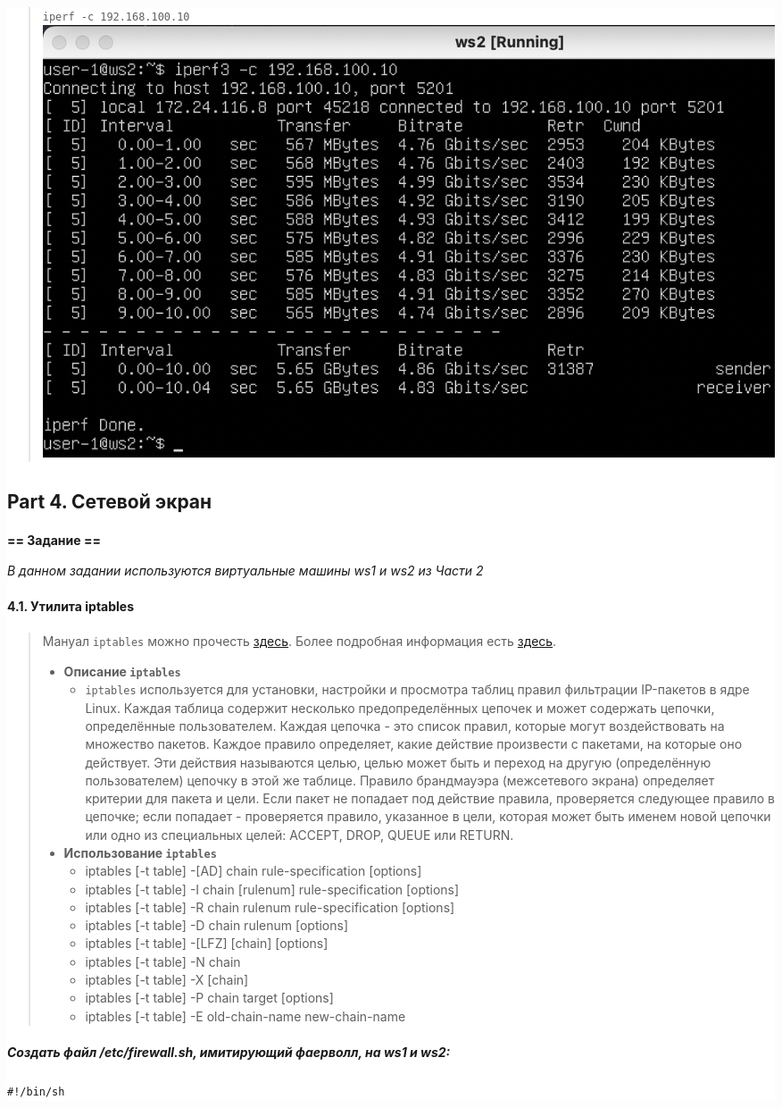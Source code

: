 >   `iperf -c 192.168.100.10`
> ![part3](./images/3_task/3.2i2.png)

## Part 4. Сетевой экран

**== Задание ==**

*В данном задании используются виртуальные машины ws1 и ws2 из Части 2*

#### 4.1. Утилита **iptables**
> Мануал `iptables` можно прочесть [здесь](https://www.opennet.ru/man.shtml?topic=iptables&category=8&russian=0). Более подробная информация есть [здесь](https://losst.pro/nastrojka-iptables-dlya-chajnikov).
> - **Описание `iptables`**
>   - `iptables` используется для установки, настройки и просмотра таблиц правил фильтрации IP-пакетов в ядре Linux.
Каждая таблица содержит несколько предопределённых цепочек и может содержать цепочки, определённые пользователем. Каждая цепочка - это список правил, которые могут воздействовать на множество пакетов. Каждое правило определяет, какие действие произвести с пакетами, на которые оно действует. Эти действия называются целью, целью может быть и переход на другую (определённую пользователем) цепочку в этой же таблице. Правило брандмауэра (межсетевого экрана) определяет критерии для пакета и цели. Если пакет не попадает под действие правила, проверяется следующее правило в цепочке; если попадает - проверяется правило, указанное в цели, которая может быть именем новой цепочки или одно из специальных целей: ACCEPT, DROP, QUEUE или RETURN.
> - **Использование `iptables`**
>   - iptables [-t table] -[AD] chain rule-specification [options]
>   - iptables [-t table] -I chain [rulenum] rule-specification [options]
>   - iptables [-t table] -R chain rulenum rule-specification [options]
>   - iptables [-t table] -D chain rulenum [options]
>   - iptables [-t table] -[LFZ] [chain] [options]
>   - iptables [-t table] -N chain
>   - iptables [-t table] -X [chain]
>   - iptables [-t table] -P chain target [options]
>   - iptables [-t table] -E old-chain-name new-chain-name  
##### Создать файл */etc/firewall.sh*, имитирующий фаерволл, на ws1 и ws2:
```shell
#!/bin/sh
```